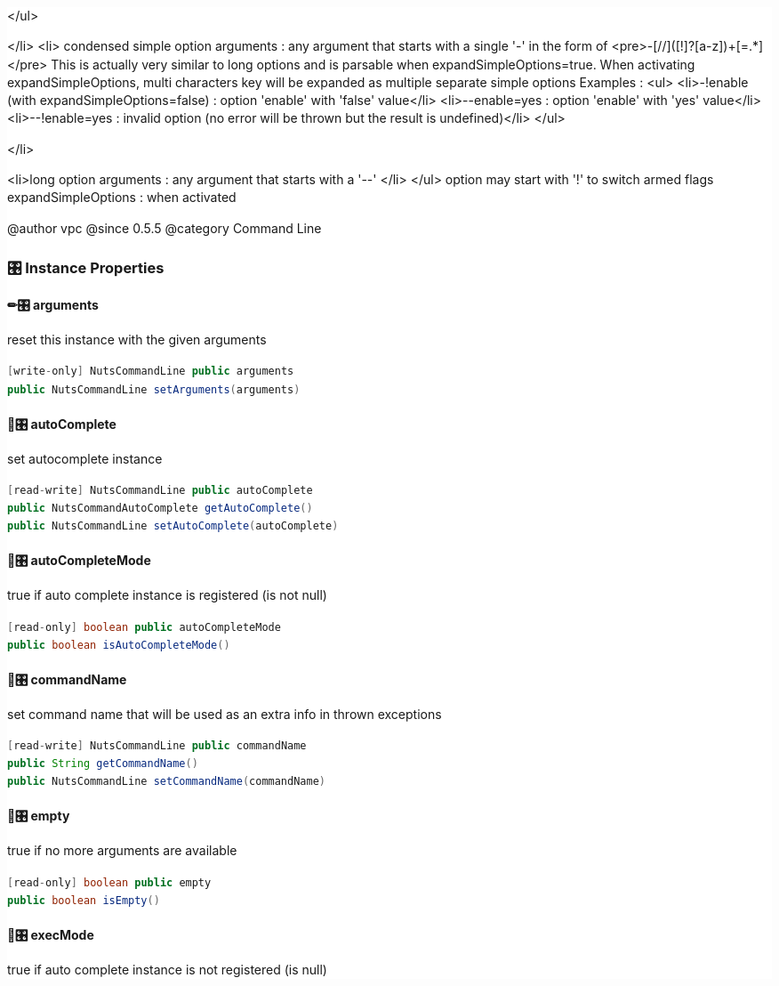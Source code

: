  \</ul\>

 \</li\>
 \<li\>
 condensed simple option arguments : any argument that starts with a single \'-\' in the
 form of
 \<pre\>-\[//](\[!]?\[a\-z\])+\[=.*]\</pre\> This is actually very similar to long options
 and is parsable when expandSimpleOptions=true. When activating expandSimpleOptions, multi
 characters key will be expanded as multiple separate simple options Examples
 :
 \<ul\>
 \<li\>-!enable (with expandSimpleOptions=false) : option \'enable\' with \'false\'
 value\</li\>
 \<li\>--enable=yes : option \'enable\' with \'yes\' value\</li\>
 \<li\>--!enable=yes : invalid option (no error will be thrown but the result
 is undefined)\</li\>
 \</ul\>

 \</li\>

 \<li\>long option arguments : any argument that starts with a \'--\' \</li\>
 \</ul\>
 option may start with \'!\' to switch armed flags expandSimpleOptions : when
 activated

 

 \@author vpc
 \@since 0.5.5
 \@category Command Line

### 🎛 Instance Properties
#### ✏🎛 arguments
reset this instance with the given arguments
```java
[write-only] NutsCommandLine public arguments
public NutsCommandLine setArguments(arguments)
```
#### 📝🎛 autoComplete
set autocomplete instance
```java
[read-write] NutsCommandLine public autoComplete
public NutsCommandAutoComplete getAutoComplete()
public NutsCommandLine setAutoComplete(autoComplete)
```
#### 📄🎛 autoCompleteMode
true if auto complete instance is registered (is not null)
```java
[read-only] boolean public autoCompleteMode
public boolean isAutoCompleteMode()
```
#### 📝🎛 commandName
set command name that will be used as an extra info in thrown exceptions
```java
[read-write] NutsCommandLine public commandName
public String getCommandName()
public NutsCommandLine setCommandName(commandName)
```
#### 📄🎛 empty
true if no more arguments are available
```java
[read-only] boolean public empty
public boolean isEmpty()
```
#### 📄🎛 execMode
true if auto complete instance is not registered (is null)